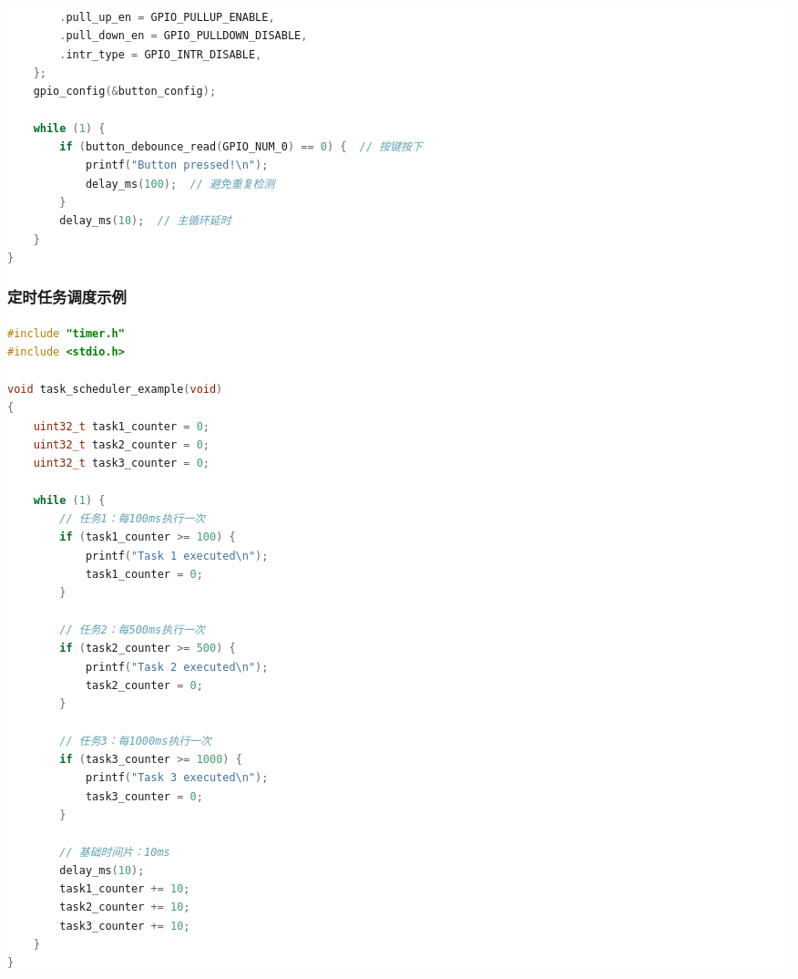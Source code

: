 ```c
        .pull_up_en = GPIO_PULLUP_ENABLE,
        .pull_down_en = GPIO_PULLDOWN_DISABLE,
        .intr_type = GPIO_INTR_DISABLE,
    };
    gpio_config(&button_config);
    
    while (1) {
        if (button_debounce_read(GPIO_NUM_0) == 0) {  // 按键按下
            printf("Button pressed!\n");
            delay_ms(100);  // 避免重复检测
        }
        delay_ms(10);  // 主循环延时
    }
}
```

### 定时任务调度示例

```c
#include "timer.h"
#include <stdio.h>

void task_scheduler_example(void)
{
    uint32_t task1_counter = 0;
    uint32_t task2_counter = 0;
    uint32_t task3_counter = 0;
    
    while (1) {
        // 任务1：每100ms执行一次
        if (task1_counter >= 100) {
            printf("Task 1 executed\n");
            task1_counter = 0;
        }
        
        // 任务2：每500ms执行一次
        if (task2_counter >= 500) {
            printf("Task 2 executed\n");
            task2_counter = 0;
        }
        
        // 任务3：每1000ms执行一次
        if (task3_counter >= 1000) {
            printf("Task 3 executed\n");
            task3_counter = 0;
        }
        
        // 基础时间片：10ms
        delay_ms(10);
        task1_counter += 10;
        task2_counter += 10;
        task3_counter += 10;
    }
}
```

